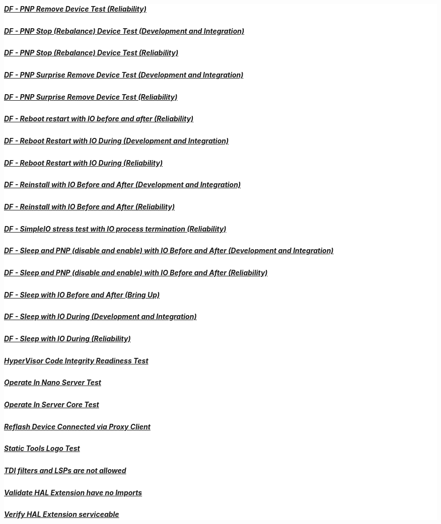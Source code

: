##### [DF - PNP Remove Device Test (Reliability)](testref/ead2222e-4485-4bfc-84cd-43ac0d2e8181.md)
##### [DF - PNP Stop (Rebalance) Device Test (Development and Integration)](testref/ade2585d-46b1-45eb-b224-d22245083b01.md)
##### [DF - PNP Stop (Rebalance) Device Test (Reliability)](testref/46726c00-8d98-4c98-8038-b15944e44c41.md)
##### [DF - PNP Surprise Remove Device Test (Development and Integration)](testref/1ee33f51-99b6-4462-888c-a838d6cd3aba.md)
##### [DF - PNP Surprise Remove Device Test (Reliability)](testref/decf00f0-0eae-4768-b06b-85e9c0aaf7da.md)
##### [DF - Reboot restart with IO before and after (Reliability)](testref/99c61fa9-e0eb-43ea-a5fc-db5c3cbd9239.md)
##### [DF - Reboot Restart with IO During (Development and Integration)](testref/3a6f308d-f8e2-47fd-9c19-a65b31fd765d.md)
##### [DF - Reboot Restart with IO During (Reliability)](testref/496343a3-7378-4288-83c5-43a688f4c09d.md)
##### [DF - Reinstall with IO Before and After (Development and Integration)](testref/d4b08097-f79a-4e47-be59-ee21a58b29f3.md)
##### [DF - Reinstall with IO Before and After (Reliability)](testref/8dd417ab-e523-4bf0-a971-7c27d99ff5b2.md)
##### [DF - SimpleIO stress test with IO process termination (Reliability)](testref/fc7e0020-bb7a-483f-b495-7e7fd0a40daa.md)
##### [DF - Sleep and PNP (disable and enable) with IO Before and After (Development and Integration)](testref/82178a94-924b-4ac6-a11b-17bcedc05325.md)
##### [DF - Sleep and PNP (disable and enable) with IO Before and After (Reliability)](testref/6bd51c1b-3dad-4a5e-b46d-98c2fe91d1aa.md)
##### [DF - Sleep with IO Before and After (Bring Up)](testref/93eaf322-1d61-4a65-81a2-7da7129cf3cd.md)
##### [DF - Sleep with IO During (Development and Integration)](testref/3528d72b-fa1c-4ae6-a176-ebd301adaa6f.md)
##### [DF - Sleep with IO During (Reliability)](testref/9d87d997-f451-4a3d-852c-90367d4d3864.md)
##### [HyperVisor Code Integrity Readiness Test](testref/b972fc52-2468-4462-9799-6a1898808c86.md)
##### [Operate In Nano Server Test](testref/33d6629d-1126-46cc-949b-8f2e6e028cc6.md)
##### [Operate In Server Core Test](testref/ac3eb111-539a-4b7b-93f2-d542bd8a2135.md)
##### [Reflash Device Connected via Proxy Client](testref/cf446b11-40b6-46be-a15b-d5c6e7c4811a.md)
##### [Static Tools Logo Test](testref/6ab6df93-423c-4af6-ad48-8ea1049155ae.md)
##### [TDI filters and LSPs are not allowed](testref/1597d1fd-055a-43c7-b4c7-5396ab1ad525.md)
##### [Validate HAL Extension have no Imports](testref/78b8dab3-8ec9-406d-b395-2a34e922e8e7.md)
##### [Verify HAL Extension serviceable](testref/de119483-e85e-4f19-ba05-202a7219b43f.md)